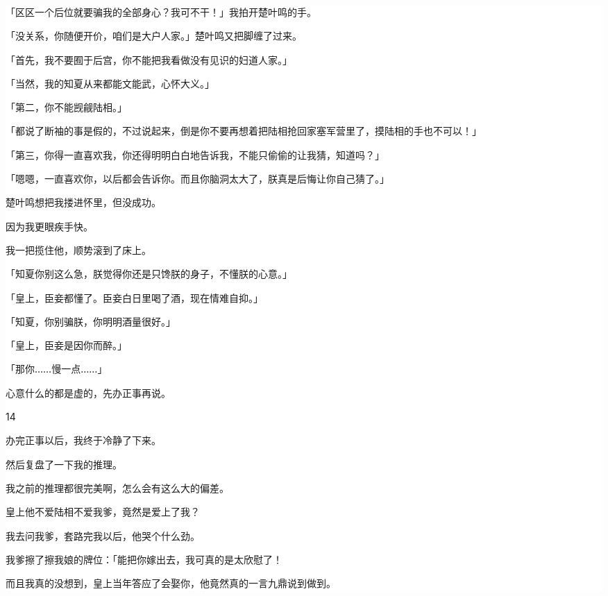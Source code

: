 「区区一个后位就要骗我的全部身心？我可不干！」我拍开楚叶鸣的手。


「没关系，你随便开价，咱们是大户人家。」楚叶鸣又把脚缠了过来。


「首先，我不要囿于后宫，你不能把我看做没有见识的妇道人家。」


「当然，我的知夏从来都能文能武，心怀大义。」


「第二，你不能觊觎陆相。」


「都说了断袖的事是假的，不过说起来，倒是你不要再想着把陆相抢回家塞军营里了，摸陆相的手也不可以！」


「第三，你得一直喜欢我，你还得明明白白地告诉我，不能只偷偷的让我猜，知道吗？」


「嗯嗯，一直喜欢你，以后都会告诉你。而且你脑洞太大了，朕真是后悔让你自己猜了。」


楚叶鸣想把我搂进怀里，但没成功。


因为我更眼疾手快。


我一把揽住他，顺势滚到了床上。


「知夏你别这么急，朕觉得你还是只馋朕的身子，不懂朕的心意。」


「皇上，臣妾都懂了。臣妾白日里喝了酒，现在情难自抑。」


「知夏，你别骗朕，你明明酒量很好。」


「皇上，臣妾是因你而醉。」


「那你……慢一点……」


心意什么的都是虚的，先办正事再说。


14


办完正事以后，我终于冷静了下来。


然后复盘了一下我的推理。


我之前的推理都很完美啊，怎么会有这么大的偏差。


皇上他不爱陆相不爱我爹，竟然是爱上了我？


我去问我爹，套路完我以后，他哭个什么劲。


我爹擦了擦我娘的牌位：「能把你嫁出去，我可真的是太欣慰了！


而且我真的没想到，皇上当年答应了会娶你，他竟然真的一言九鼎说到做到。
